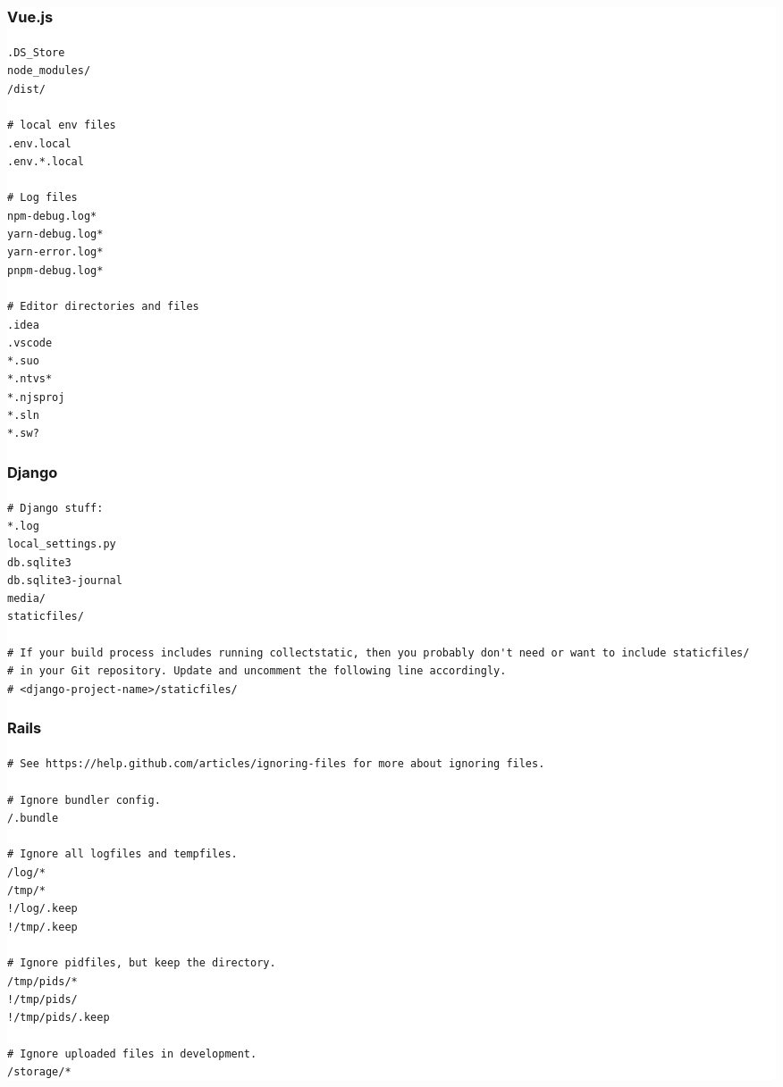 ### Vue.js

```gitignore
.DS_Store
node_modules/
/dist/

# local env files
.env.local
.env.*.local

# Log files
npm-debug.log*
yarn-debug.log*
yarn-error.log*
pnpm-debug.log*

# Editor directories and files
.idea
.vscode
*.suo
*.ntvs*
*.njsproj
*.sln
*.sw?
```

### Django

```gitignore
# Django stuff:
*.log
local_settings.py
db.sqlite3
db.sqlite3-journal
media/
staticfiles/

# If your build process includes running collectstatic, then you probably don't need or want to include staticfiles/
# in your Git repository. Update and uncomment the following line accordingly.
# <django-project-name>/staticfiles/
```

### Rails

```gitignore
# See https://help.github.com/articles/ignoring-files for more about ignoring files.

# Ignore bundler config.
/.bundle

# Ignore all logfiles and tempfiles.
/log/*
/tmp/*
!/log/.keep
!/tmp/.keep

# Ignore pidfiles, but keep the directory.
/tmp/pids/*
!/tmp/pids/
!/tmp/pids/.keep

# Ignore uploaded files in development.
/storage/*
```